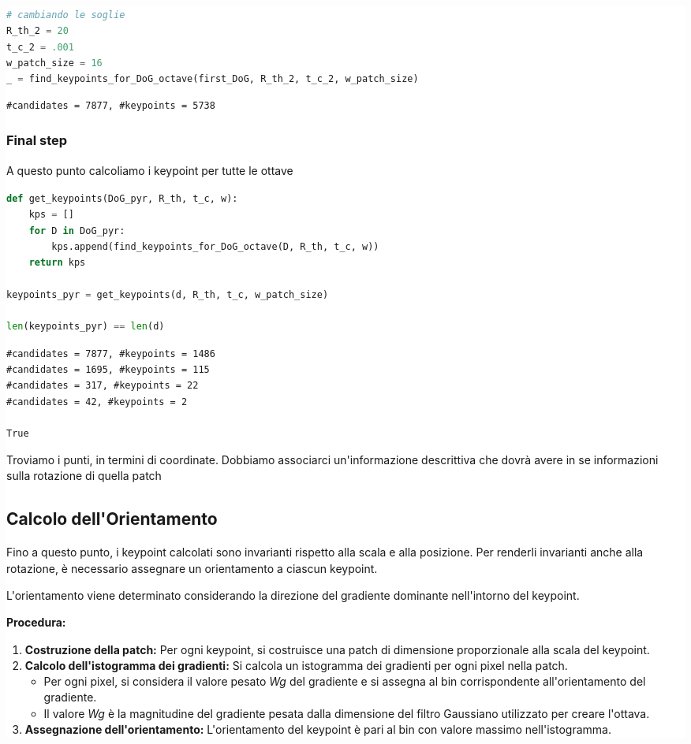 

```python
# cambiando le soglie 
R_th_2 = 20
t_c_2 = .001
w_patch_size = 16
_ = find_keypoints_for_DoG_octave(first_DoG, R_th_2, t_c_2, w_patch_size)
```

    #candidates = 7877, #keypoints = 5738
    

### Final step

A questo punto calcoliamo i keypoint per tutte le ottave


```python
def get_keypoints(DoG_pyr, R_th, t_c, w):
    kps = []
    for D in DoG_pyr:
        kps.append(find_keypoints_for_DoG_octave(D, R_th, t_c, w))
    return kps

keypoints_pyr = get_keypoints(d, R_th, t_c, w_patch_size)

len(keypoints_pyr) == len(d)
```

    #candidates = 7877, #keypoints = 1486
    #candidates = 1695, #keypoints = 115
    #candidates = 317, #keypoints = 22
    #candidates = 42, #keypoints = 2
    
    True

Troviamo i punti, in termini di coordinate. Dobbiamo associarci un'informazione descrittiva che dovrà avere in se informazioni sulla rotazione di quella patch
## Calcolo dell'Orientamento

Fino a questo punto, i keypoint calcolati sono invarianti rispetto alla scala e alla posizione. Per renderli invarianti anche alla rotazione, è necessario assegnare un orientamento a ciascun keypoint.

L'orientamento viene determinato considerando la direzione del gradiente dominante nell'intorno del keypoint.

**Procedura:**

1. **Costruzione della patch:** Per ogni keypoint, si costruisce una patch di dimensione proporzionale alla scala del keypoint.
2. **Calcolo dell'istogramma dei gradienti:** Si calcola un istogramma dei gradienti per ogni pixel nella patch.
    * Per ogni pixel, si considera il valore pesato *Wg* del gradiente e si assegna al bin corrispondente all'orientamento del gradiente.
    * Il valore *Wg* è la magnitudine del gradiente pesata dalla dimensione del filtro Gaussiano utilizzato per creare l'ottava.
3. **Assegnazione dell'orientamento:** L'orientamento del keypoint è pari al bin con valore massimo nell'istogramma.
